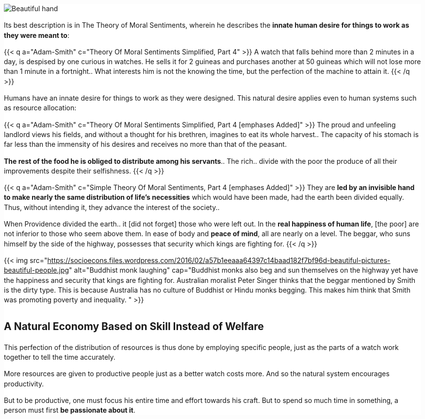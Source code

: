 ![Beautiful hand](/photos/objects/hand.jpg)

Its best description is in The Theory of Moral Sentiments, wherein he describes the **innate human desire for things to work as they were meant to**:

{{< q a="Adam-Smith" c="Theory Of Moral Sentiments Simplified, Part 4" >}}
A watch that falls behind more than 2 minutes in a day, is despised by one curious in watches. He sells it for 2 guineas and purchases another at 50 guineas which will not lose more than 1 minute in a fortnight.. What interests him is not the knowing the time, but the perfection of the machine to attain it.
{{< /q >}}


Humans have an innate desire for things to work as they were designed. This natural desire applies even to human systems such as resource allocation:

{{< q a="Adam-Smith" c="Theory Of Moral Sentiments Simplified, Part 4 [emphases Added]" >}}
The proud and unfeeling landlord views his fields, and without a thought for his brethren, imagines to eat its whole harvest.. The capacity of his stomach is far less than the immensity of his desires and receives no more than that of the peasant. 

<b>The rest of the food he is obliged to distribute among his servants</b>.. The rich.. divide with the poor the produce of all their improvements despite their selfishness. 
{{< /q >}}

{{< q a="Adam-Smith" c="Simple Theory Of Moral Sentiments, Part 4 [emphases Added]" >}}
They are **led by an invisible hand to make nearly the same distribution of life’s necessities** which would have been made, had the earth been divided equally. Thus, without intending it, they advance the interest of the society..

When Providence divided the earth.. it [did not forget]  those who were left out. In the <b>real happiness of human life</b>, [the poor] are not inferior to those who seem above them. In ease of body and <b>peace of mind</b>, all are nearly on a level. The beggar, who suns himself by the side of the highway, possesses that security which kings are fighting for.
{{< /q >}}


{{< img src="https://socioecons.files.wordpress.com/2016/02/a57b1eeaaa64397c14baad182f7bf96d-beautiful-pictures-beautiful-people.jpg" alt="Buddhist monk laughing" cap="Buddhist monks also beg and sun themselves on the highway yet have the happiness and security that kings are fighting for. Australian moralist Peter Singer thinks that the beggar mentioned by Smith is the dirty type. This is because Australia has no culture of Buddhist or Hindu monks begging. This makes him think that Smith was promoting poverty and inequality. " >}}


## A Natural Economy Based on Skill Instead of Welfare



This perfection of the distribution of resources is thus done by employing specific people, just as the parts of a watch work together to tell the time accurately. 

More resources are given to productive people just as a better watch costs more. And so the natural system encourages productivity.

But to be productive, one must focus his entire time and effort towards his craft. But to spend so much time in something, a person must first **be passionate about it**. 
